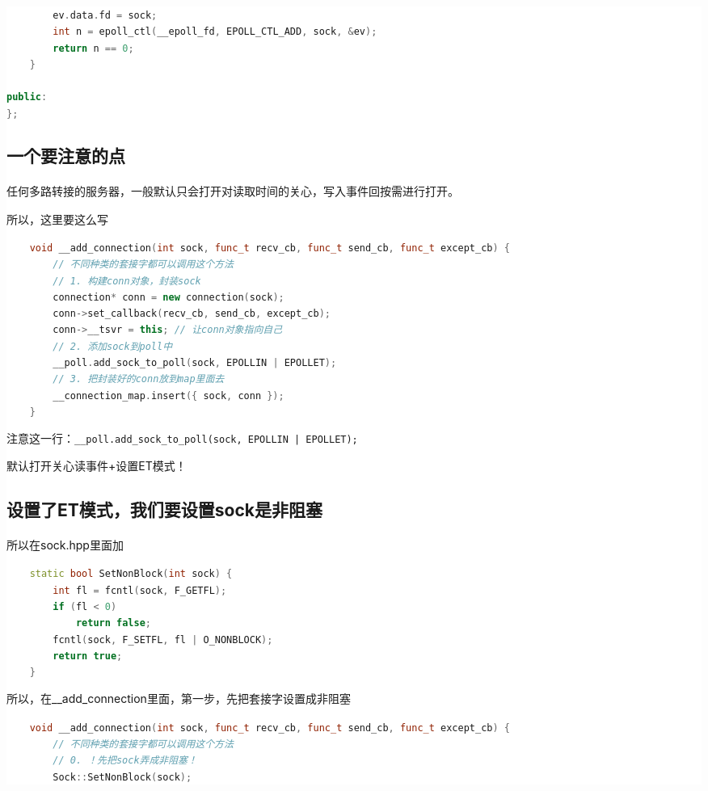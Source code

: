 ```cpp
        ev.data.fd = sock;
        int n = epoll_ctl(__epoll_fd, EPOLL_CTL_ADD, sock, &ev);
        return n == 0;
    }

public:
};
```

## 一个要注意的点

任何多路转接的服务器，一般默认只会打开对读取时间的关心，写入事件回按需进行打开。

所以，这里要这么写

```cpp
    void __add_connection(int sock, func_t recv_cb, func_t send_cb, func_t except_cb) {
        // 不同种类的套接字都可以调用这个方法
        // 1. 构建conn对象，封装sock
        connection* conn = new connection(sock);
        conn->set_callback(recv_cb, send_cb, except_cb);
        conn->__tsvr = this; // 让conn对象指向自己
        // 2. 添加sock到poll中
        __poll.add_sock_to_poll(sock, EPOLLIN | EPOLLET);
        // 3. 把封装好的conn放到map里面去
        __connection_map.insert({ sock, conn });
    }
```

注意这一行：`__poll.add_sock_to_poll(sock, EPOLLIN | EPOLLET);`

默认打开关心读事件+设置ET模式！


## 设置了ET模式，我们要设置sock是非阻塞

所以在sock.hpp里面加
```cpp
    static bool SetNonBlock(int sock) {
        int fl = fcntl(sock, F_GETFL);
        if (fl < 0)
            return false;
        fcntl(sock, F_SETFL, fl | O_NONBLOCK);
        return true;
    }
```

所以，在__add_connection里面，第一步，先把套接字设置成非阻塞

```cpp
    void __add_connection(int sock, func_t recv_cb, func_t send_cb, func_t except_cb) {
        // 不同种类的套接字都可以调用这个方法
        // 0. ！先把sock弄成非阻塞！
        Sock::SetNonBlock(sock);
```
